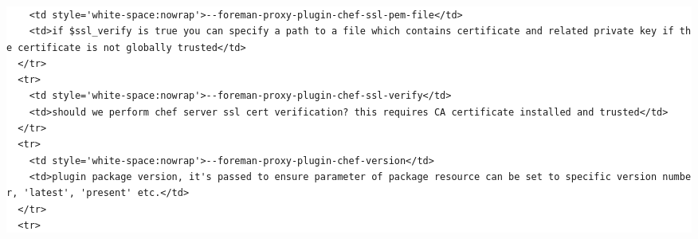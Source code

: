        <td style='white-space:nowrap'>--foreman-proxy-plugin-chef-ssl-pem-file</td>
        <td>if $ssl_verify is true you can specify a path to a file which contains certificate and related private key if the certificate is not globally trusted</td>
      </tr>
      <tr>
        <td style='white-space:nowrap'>--foreman-proxy-plugin-chef-ssl-verify</td>
        <td>should we perform chef server ssl cert verification? this requires CA certificate installed and trusted</td>
      </tr>
      <tr>
        <td style='white-space:nowrap'>--foreman-proxy-plugin-chef-version</td>
        <td>plugin package version, it's passed to ensure parameter of package resource can be set to specific version number, 'latest', 'present' etc.</td>
      </tr>
      <tr>
